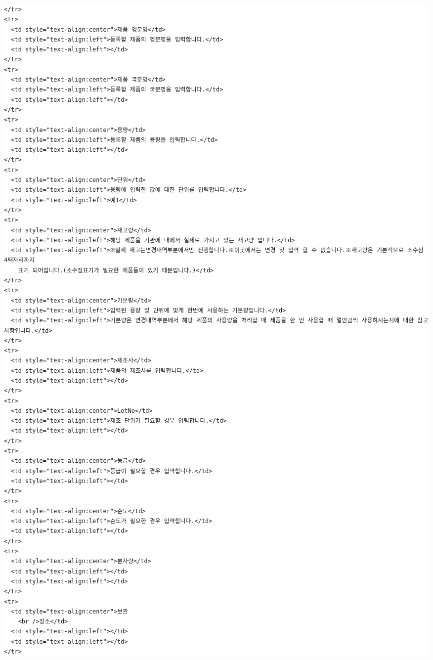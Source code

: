     </tr>
    <tr>
      <td style="text-align:center">제품 영문명</td>
      <td style="text-align:left">등록할 제품의 영문명을 입력합니다.</td>
      <td style="text-align:left"></td>
    </tr>
    <tr>
      <td style="text-align:center">제품 국문명</td>
      <td style="text-align:left">등록할 제품의 국문명을 입력합니다.</td>
      <td style="text-align:left"></td>
    </tr>
    <tr>
      <td style="text-align:center">용량</td>
      <td style="text-align:left">등록할 제품의 용량을 입력합니다.</td>
      <td style="text-align:left"></td>
    </tr>
    <tr>
      <td style="text-align:center">단위</td>
      <td style="text-align:left">용량에 입력한 값에 대한 단위를 입력합니다.</td>
      <td style="text-align:left">예1</td>
    </tr>
    <tr>
      <td style="text-align:center">재고량</td>
      <td style="text-align:left">해당 제품을 기관에 내에서 실제로 가지고 있는 재고량 입니다.</td>
      <td style="text-align:left">※실제 재고는변경내역부분에서만 진행합니다.※이곳에서는 변경 및 입력 할 수 없습니다.※재고량은 기본적으로 소수점 4째자리까지
        표기 되어집니다.(소수점표기가 필요한 제품들이 있기 때문입니다.)</td>
    </tr>
    <tr>
      <td style="text-align:center">기본량</td>
      <td style="text-align:left">입력된 용량 및 단위에 맞게 한번에 사용하는 기본량입니다.</td>
      <td style="text-align:left">기본량은 변경내역부분에서 해당 제품의 사용량을 처리할 때 제품을 한 번 사용할 때 얼만큼씩 사용하시는지에 대한 참고 사항입니다.</td>
    </tr>
    <tr>
      <td style="text-align:center">제조사</td>
      <td style="text-align:left">제품의 제조사를 입력합니다.</td>
      <td style="text-align:left"></td>
    </tr>
    <tr>
      <td style="text-align:center">LotNo</td>
      <td style="text-align:left">제조 단위가 필요할 경우 입력합니다.</td>
      <td style="text-align:left"></td>
    </tr>
    <tr>
      <td style="text-align:center">등급</td>
      <td style="text-align:left">등급이 필요할 경우 입력합니다.</td>
      <td style="text-align:left"></td>
    </tr>
    <tr>
      <td style="text-align:center">순도</td>
      <td style="text-align:left">순도가 필요한 경우 입력합니다.</td>
      <td style="text-align:left"></td>
    </tr>
    <tr>
      <td style="text-align:center">분자량</td>
      <td style="text-align:left"></td>
      <td style="text-align:left"></td>
    </tr>
    <tr>
      <td style="text-align:center">보관
        <br />장소</td>
      <td style="text-align:left"></td>
      <td style="text-align:left"></td>
    </tr>